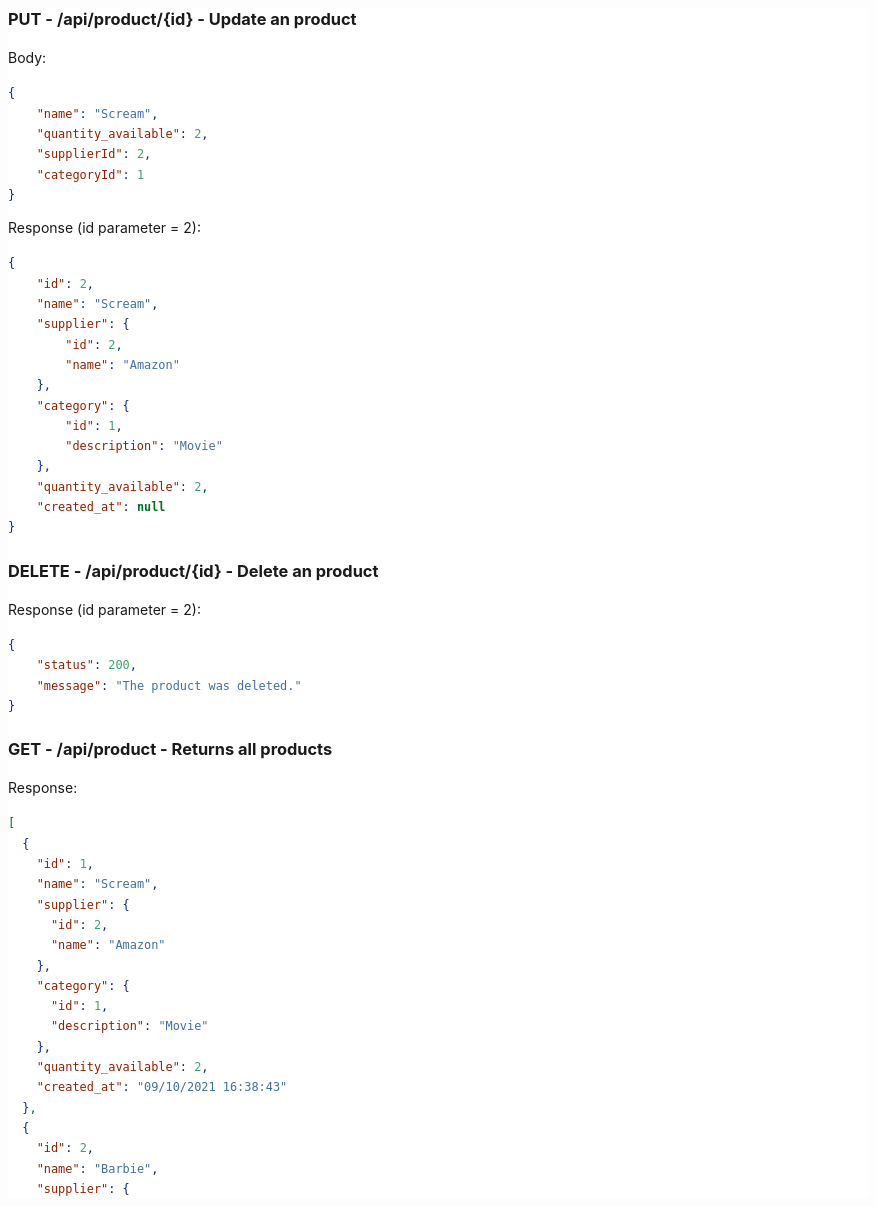 ### **PUT** - **/api/product/{id}** - Update an product

Body:

```json
{
    "name": "Scream",
    "quantity_available": 2,
    "supplierId": 2,
    "categoryId": 1
}
```

Response (id parameter = 2):

```json
{
    "id": 2,
    "name": "Scream",
    "supplier": {
        "id": 2,
        "name": "Amazon"
    },
    "category": {
        "id": 1,
        "description": "Movie"
    },
    "quantity_available": 2,
    "created_at": null
}
```

### **DELETE** - **/api/product/{id}** - Delete an product

Response (id parameter = 2):

```json
{
    "status": 200,
    "message": "The product was deleted."
}
```

### **GET** - **/api/product** - Returns all products

Response:

```json
[
  {
    "id": 1,
    "name": "Scream",
    "supplier": {
      "id": 2,
      "name": "Amazon"
    },
    "category": {
      "id": 1,
      "description": "Movie"
    },
    "quantity_available": 2,
    "created_at": "09/10/2021 16:38:43"
  },
  {
    "id": 2,
    "name": "Barbie",
    "supplier": {
```